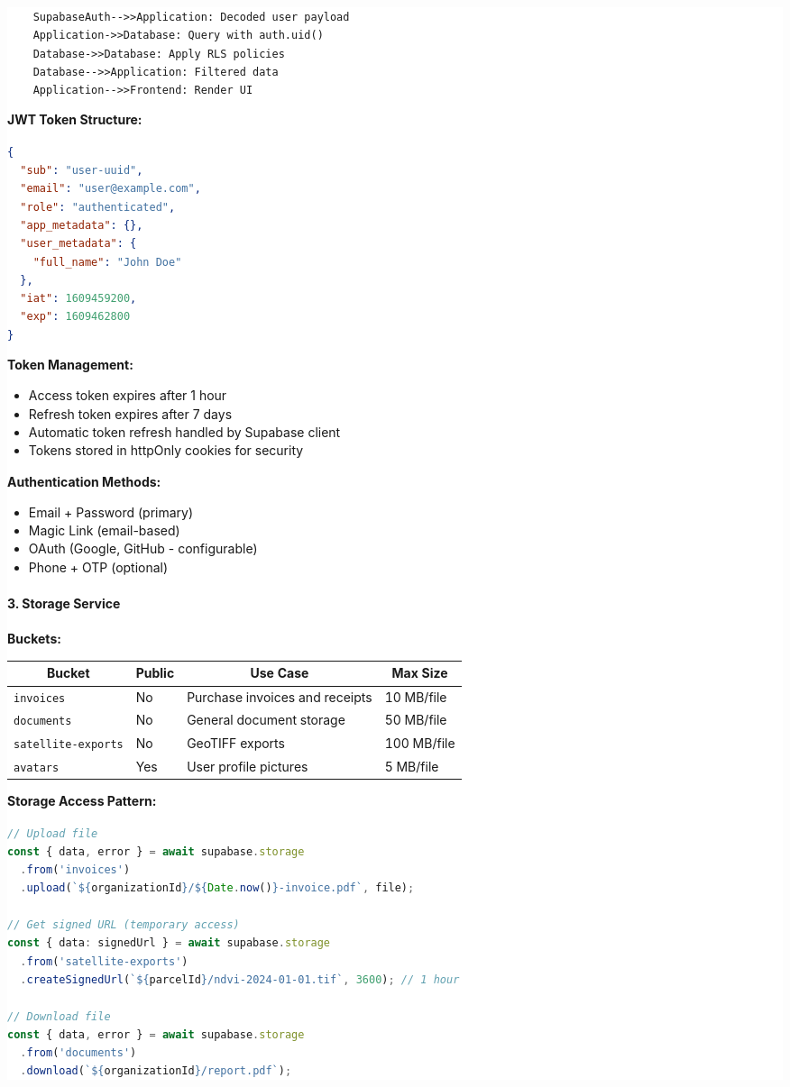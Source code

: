 ```mermaid
    SupabaseAuth-->>Application: Decoded user payload
    Application->>Database: Query with auth.uid()
    Database->>Database: Apply RLS policies
    Database-->>Application: Filtered data
    Application-->>Frontend: Render UI
```

**JWT Token Structure:**
```json
{
  "sub": "user-uuid",
  "email": "user@example.com",
  "role": "authenticated",
  "app_metadata": {},
  "user_metadata": {
    "full_name": "John Doe"
  },
  "iat": 1609459200,
  "exp": 1609462800
}
```

**Token Management:**
- Access token expires after 1 hour
- Refresh token expires after 7 days
- Automatic token refresh handled by Supabase client
- Tokens stored in httpOnly cookies for security

**Authentication Methods:**
- Email + Password (primary)
- Magic Link (email-based)
- OAuth (Google, GitHub - configurable)
- Phone + OTP (optional)

#### 3. Storage Service

**Buckets:**

| Bucket | Public | Use Case | Max Size |
|--------|--------|----------|----------|
| `invoices` | No | Purchase invoices and receipts | 10 MB/file |
| `documents` | No | General document storage | 50 MB/file |
| `satellite-exports` | No | GeoTIFF exports | 100 MB/file |
| `avatars` | Yes | User profile pictures | 5 MB/file |

**Storage Access Pattern:**
```typescript
// Upload file
const { data, error } = await supabase.storage
  .from('invoices')
  .upload(`${organizationId}/${Date.now()}-invoice.pdf`, file);

// Get signed URL (temporary access)
const { data: signedUrl } = await supabase.storage
  .from('satellite-exports')
  .createSignedUrl(`${parcelId}/ndvi-2024-01-01.tif`, 3600); // 1 hour

// Download file
const { data, error } = await supabase.storage
  .from('documents')
  .download(`${organizationId}/report.pdf`);
```
